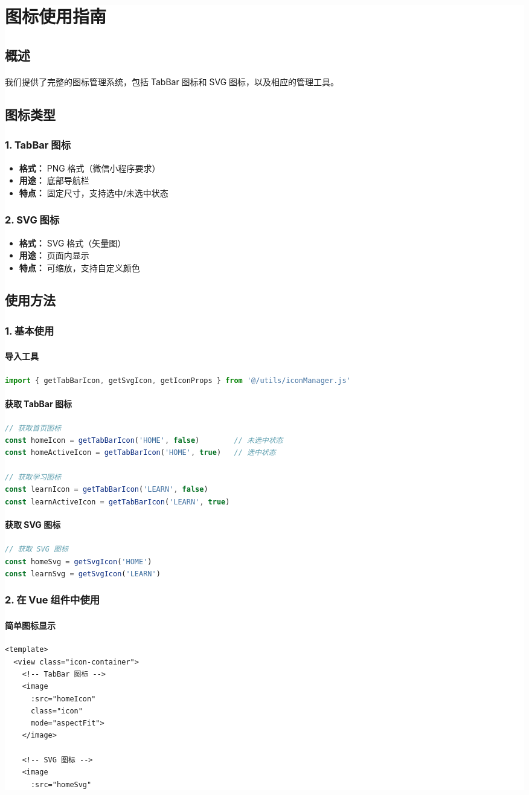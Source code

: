 # 图标使用指南

## 概述

我们提供了完整的图标管理系统，包括 TabBar 图标和 SVG 图标，以及相应的管理工具。

## 图标类型

### 1. TabBar 图标
- **格式：** PNG 格式（微信小程序要求）
- **用途：** 底部导航栏
- **特点：** 固定尺寸，支持选中/未选中状态

### 2. SVG 图标
- **格式：** SVG 格式（矢量图）
- **用途：** 页面内显示
- **特点：** 可缩放，支持自定义颜色

## 使用方法

### 1. 基本使用

#### 导入工具
```javascript
import { getTabBarIcon, getSvgIcon, getIconProps } from '@/utils/iconManager.js'
```

#### 获取 TabBar 图标
```javascript
// 获取首页图标
const homeIcon = getTabBarIcon('HOME', false)        // 未选中状态
const homeActiveIcon = getTabBarIcon('HOME', true)   // 选中状态

// 获取学习图标
const learnIcon = getTabBarIcon('LEARN', false)
const learnActiveIcon = getTabBarIcon('LEARN', true)
```

#### 获取 SVG 图标
```javascript
// 获取 SVG 图标
const homeSvg = getSvgIcon('HOME')
const learnSvg = getSvgIcon('LEARN')
```

### 2. 在 Vue 组件中使用

#### 简单图标显示
```vue
<template>
  <view class="icon-container">
    <!-- TabBar 图标 -->
    <image 
      :src="homeIcon" 
      class="icon"
      mode="aspectFit">
    </image>
    
    <!-- SVG 图标 -->
    <image 
      :src="homeSvg" 
```